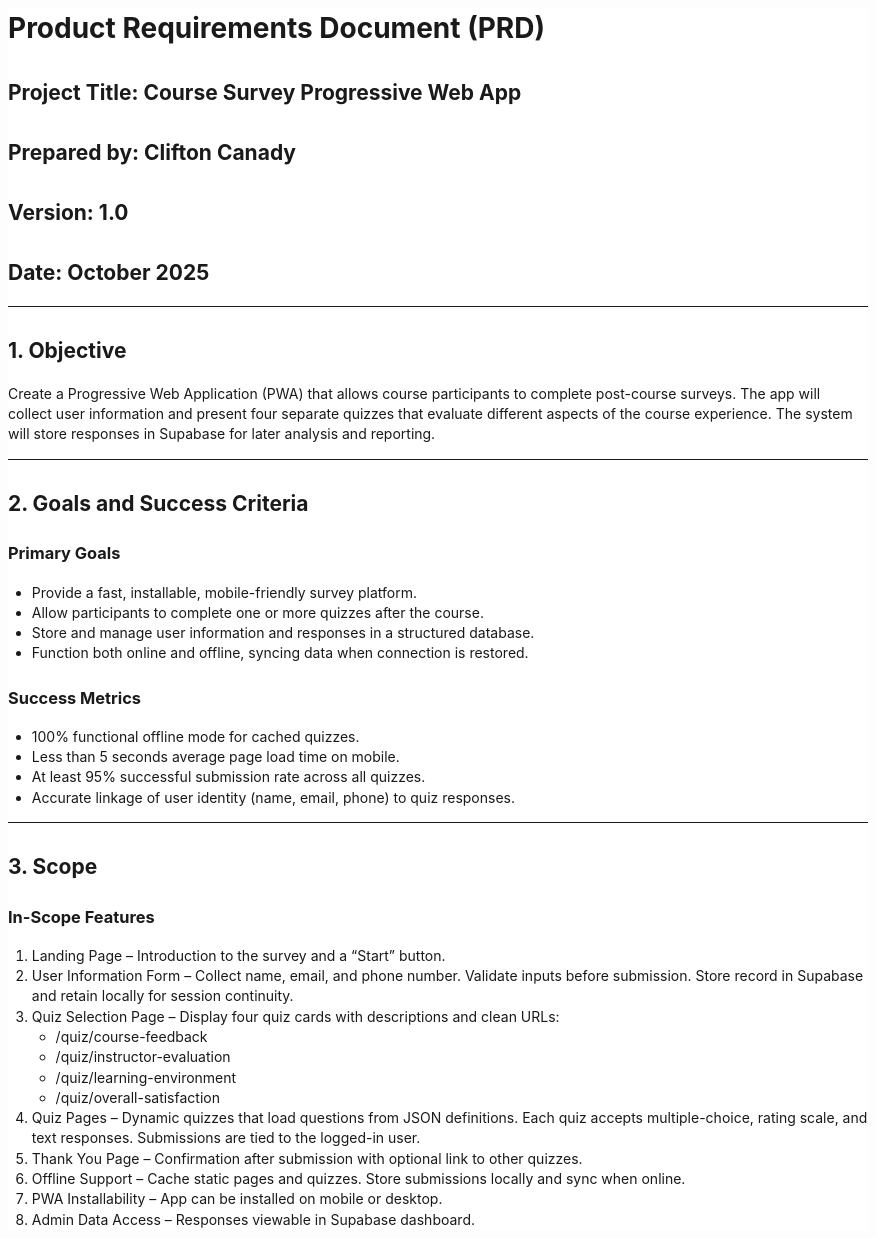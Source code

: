# Product Requirements Document (PRD)
## Project Title: Course Survey Progressive Web App
## Prepared by: Clifton Canady
## Version: 1.0
## Date: October 2025

---

## 1. Objective
Create a Progressive Web Application (PWA) that allows course participants to complete post-course surveys. The app will collect user information and present four separate quizzes that evaluate different aspects of the course experience. The system will store responses in Supabase for later analysis and reporting.

---

## 2. Goals and Success Criteria

### Primary Goals
- Provide a fast, installable, mobile-friendly survey platform.
- Allow participants to complete one or more quizzes after the course.
- Store and manage user information and responses in a structured database.
- Function both online and offline, syncing data when connection is restored.

### Success Metrics
- 100% functional offline mode for cached quizzes.
- Less than 5 seconds average page load time on mobile.
- At least 95% successful submission rate across all quizzes.
- Accurate linkage of user identity (name, email, phone) to quiz responses.

---

## 3. Scope

### In-Scope Features
1. Landing Page – Introduction to the survey and a “Start” button.
2. User Information Form – Collect name, email, and phone number. Validate inputs before submission. Store record in Supabase and retain locally for session continuity.
3. Quiz Selection Page – Display four quiz cards with descriptions and clean URLs:
   - /quiz/course-feedback
   - /quiz/instructor-evaluation
   - /quiz/learning-environment
   - /quiz/overall-satisfaction
4. Quiz Pages – Dynamic quizzes that load questions from JSON definitions. Each quiz accepts multiple-choice, rating scale, and text responses. Submissions are tied to the logged-in user.
5. Thank You Page – Confirmation after submission with optional link to other quizzes.
6. Offline Support – Cache static pages and quizzes. Store submissions locally and sync when online.
7. PWA Installability – App can be installed on mobile or desktop.
8. Admin Data Access – Responses viewable in Supabase dashboard.
